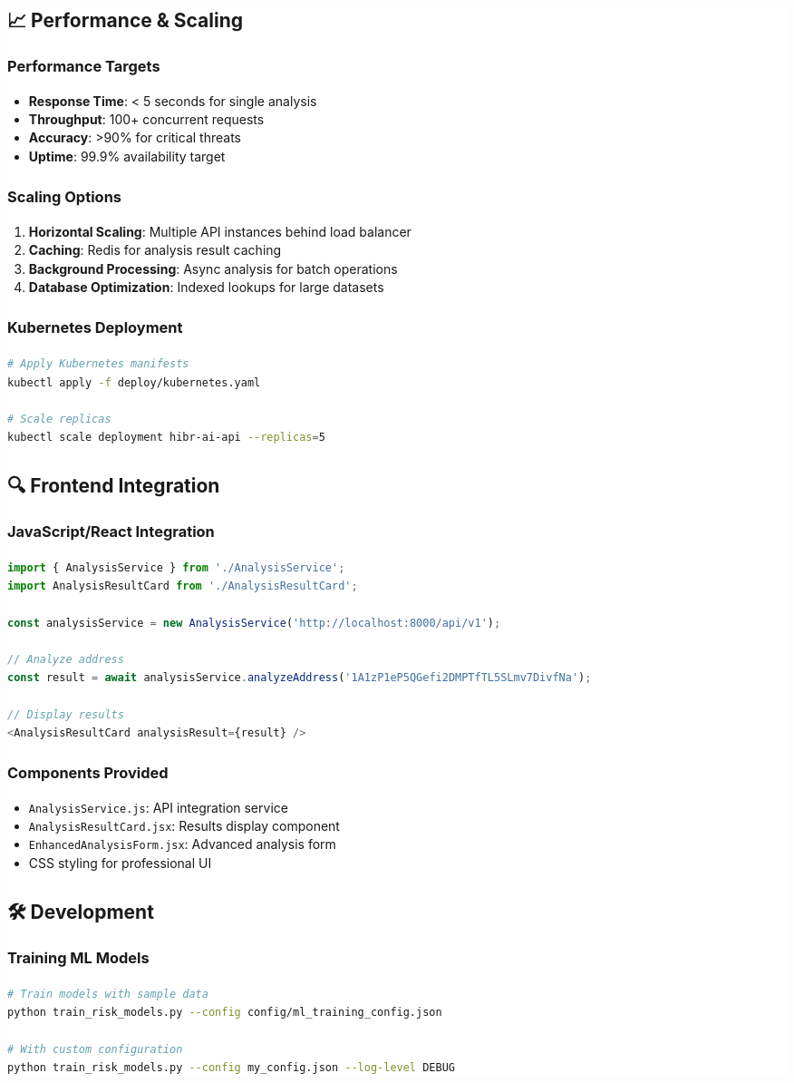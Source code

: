 ## 📈 Performance & Scaling

### Performance Targets
- **Response Time**: < 5 seconds for single analysis
- **Throughput**: 100+ concurrent requests
- **Accuracy**: >90% for critical threats
- **Uptime**: 99.9% availability target

### Scaling Options
1. **Horizontal Scaling**: Multiple API instances behind load balancer
2. **Caching**: Redis for analysis result caching
3. **Background Processing**: Async analysis for batch operations
4. **Database Optimization**: Indexed lookups for large datasets

### Kubernetes Deployment
```bash
# Apply Kubernetes manifests
kubectl apply -f deploy/kubernetes.yaml

# Scale replicas
kubectl scale deployment hibr-ai-api --replicas=5
```

## 🔍 Frontend Integration

### JavaScript/React Integration
```javascript
import { AnalysisService } from './AnalysisService';
import AnalysisResultCard from './AnalysisResultCard';

const analysisService = new AnalysisService('http://localhost:8000/api/v1');

// Analyze address
const result = await analysisService.analyzeAddress('1A1zP1eP5QGefi2DMPTfTL5SLmv7DivfNa');

// Display results
<AnalysisResultCard analysisResult={result} />
```

### Components Provided
- `AnalysisService.js`: API integration service
- `AnalysisResultCard.jsx`: Results display component  
- `EnhancedAnalysisForm.jsx`: Advanced analysis form
- CSS styling for professional UI

## 🛠️ Development

### Training ML Models
```bash
# Train models with sample data
python train_risk_models.py --config config/ml_training_config.json

# With custom configuration
python train_risk_models.py --config my_config.json --log-level DEBUG
```
